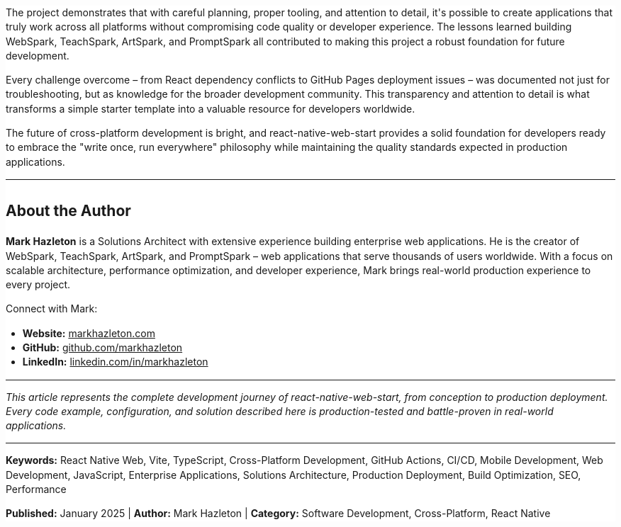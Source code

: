 The project demonstrates that with careful planning, proper tooling, and attention to detail, it's possible to create applications that truly work across all platforms without compromising code quality or developer experience. The lessons learned building WebSpark, TeachSpark, ArtSpark, and PromptSpark all contributed to making this project a robust foundation for future development.

Every challenge overcome – from React dependency conflicts to GitHub Pages deployment issues – was documented not just for troubleshooting, but as knowledge for the broader development community. This transparency and attention to detail is what transforms a simple starter template into a valuable resource for developers worldwide.

The future of cross-platform development is bright, and react-native-web-start provides a solid foundation for developers ready to embrace the "write once, run everywhere" philosophy while maintaining the quality standards expected in production applications.

---

## About the Author

**Mark Hazleton** is a Solutions Architect with extensive experience building enterprise web applications. He is the creator of WebSpark, TeachSpark, ArtSpark, and PromptSpark – web applications that serve thousands of users worldwide. With a focus on scalable architecture, performance optimization, and developer experience, Mark brings real-world production experience to every project.

Connect with Mark:
- **Website:** [markhazleton.com](https://markhazleton.com)
- **GitHub:** [github.com/markhazleton](https://github.com/markhazleton)
- **LinkedIn:** [linkedin.com/in/markhazleton](https://linkedin.com/in/markhazleton)

---

*This article represents the complete development journey of react-native-web-start, from conception to production deployment. Every code example, configuration, and solution described here is production-tested and battle-proven in real-world applications.*

---

**Keywords:** React Native Web, Vite, TypeScript, Cross-Platform Development, GitHub Actions, CI/CD, Mobile Development, Web Development, JavaScript, Enterprise Applications, Solutions Architecture, Production Deployment, Build Optimization, SEO, Performance

**Published:** January 2025 | **Author:** Mark Hazleton | **Category:** Software Development, Cross-Platform, React Native
